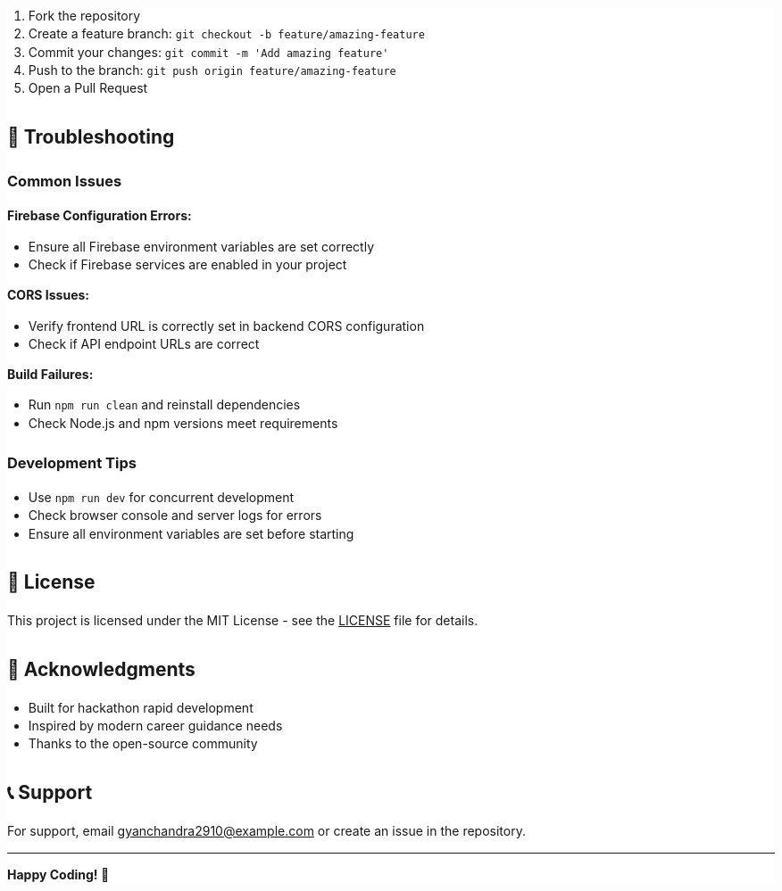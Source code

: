 1. Fork the repository
2. Create a feature branch: `git checkout -b feature/amazing-feature`
3. Commit your changes: `git commit -m 'Add amazing feature'`
4. Push to the branch: `git push origin feature/amazing-feature`
5. Open a Pull Request

## 🐛 Troubleshooting

### Common Issues

**Firebase Configuration Errors:**
- Ensure all Firebase environment variables are set correctly
- Check if Firebase services are enabled in your project

**CORS Issues:**
- Verify frontend URL is correctly set in backend CORS configuration
- Check if API endpoint URLs are correct

**Build Failures:**
- Run `npm run clean` and reinstall dependencies
- Check Node.js and npm versions meet requirements

### Development Tips

- Use `npm run dev` for concurrent development
- Check browser console and server logs for errors
- Ensure all environment variables are set before starting

## 📄 License

This project is licensed under the MIT License - see the [LICENSE](LICENSE) file for details.

## 🙏 Acknowledgments

- Built for hackathon rapid development
- Inspired by modern career guidance needs
- Thanks to the open-source community

## 📞 Support

For support, email gyanchandra2910@example.com or create an issue in the repository.

---

**Happy Coding! 🎉**
